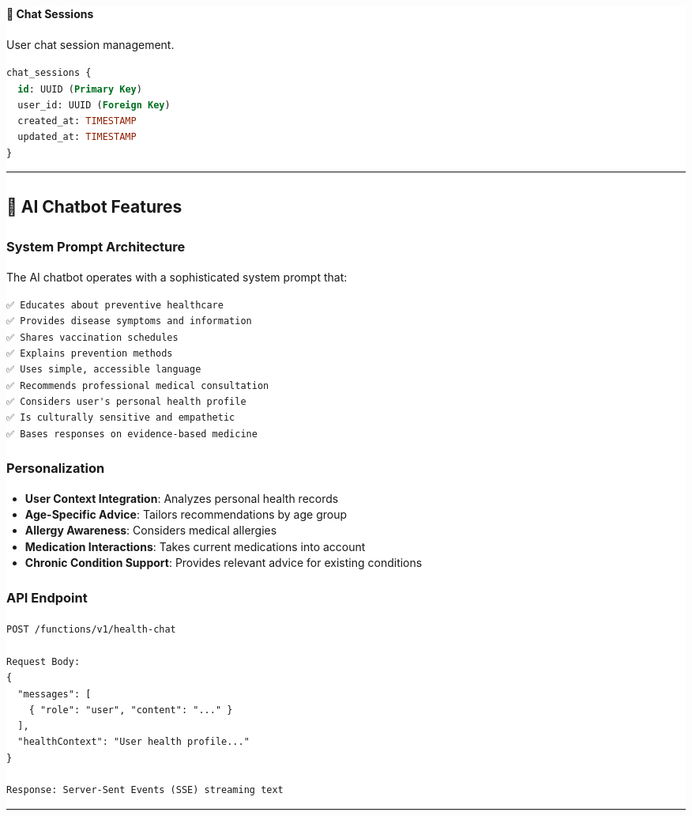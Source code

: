 #### 🔐 Chat Sessions
User chat session management.
```sql
chat_sessions {
  id: UUID (Primary Key)
  user_id: UUID (Foreign Key)
  created_at: TIMESTAMP
  updated_at: TIMESTAMP
}
```

---

## 🤖 AI Chatbot Features

### System Prompt Architecture
The AI chatbot operates with a sophisticated system prompt that:

```
✅ Educates about preventive healthcare
✅ Provides disease symptoms and information
✅ Shares vaccination schedules
✅ Explains prevention methods
✅ Uses simple, accessible language
✅ Recommends professional medical consultation
✅ Considers user's personal health profile
✅ Is culturally sensitive and empathetic
✅ Bases responses on evidence-based medicine
```

### Personalization
- **User Context Integration**: Analyzes personal health records
- **Age-Specific Advice**: Tailors recommendations by age group
- **Allergy Awareness**: Considers medical allergies
- **Medication Interactions**: Takes current medications into account
- **Chronic Condition Support**: Provides relevant advice for existing conditions

### API Endpoint
```
POST /functions/v1/health-chat

Request Body:
{
  "messages": [
    { "role": "user", "content": "..." }
  ],
  "healthContext": "User health profile..."
}

Response: Server-Sent Events (SSE) streaming text
```

---
